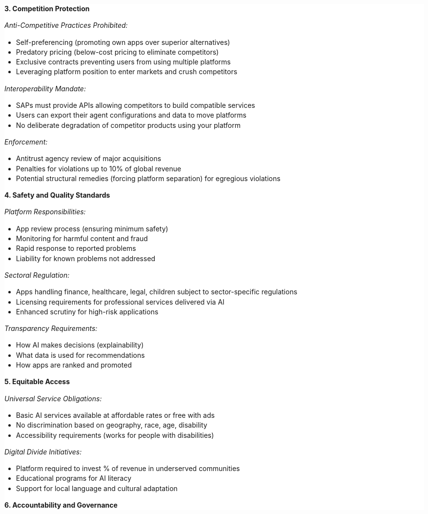 **3. Competition Protection**

*Anti-Competitive Practices Prohibited:*
- Self-preferencing (promoting own apps over superior alternatives)
- Predatory pricing (below-cost pricing to eliminate competitors)
- Exclusive contracts preventing users from using multiple platforms
- Leveraging platform position to enter markets and crush competitors

*Interoperability Mandate:*
- SAPs must provide APIs allowing competitors to build compatible services
- Users can export their agent configurations and data to move platforms
- No deliberate degradation of competitor products using your platform

*Enforcement:*
- Antitrust agency review of major acquisitions
- Penalties for violations up to 10% of global revenue
- Potential structural remedies (forcing platform separation) for egregious violations

**4. Safety and Quality Standards**

*Platform Responsibilities:*
- App review process (ensuring minimum safety)
- Monitoring for harmful content and fraud
- Rapid response to reported problems
- Liability for known problems not addressed

*Sectoral Regulation:*
- Apps handling finance, healthcare, legal, children subject to sector-specific regulations
- Licensing requirements for professional services delivered via AI
- Enhanced scrutiny for high-risk applications

*Transparency Requirements:*
- How AI makes decisions (explainability)
- What data is used for recommendations
- How apps are ranked and promoted

**5. Equitable Access**

*Universal Service Obligations:*
- Basic AI services available at affordable rates or free with ads
- No discrimination based on geography, race, age, disability
- Accessibility requirements (works for people with disabilities)

*Digital Divide Initiatives:*
- Platform required to invest % of revenue in underserved communities
- Educational programs for AI literacy
- Support for local language and cultural adaptation

**6. Accountability and Governance**

